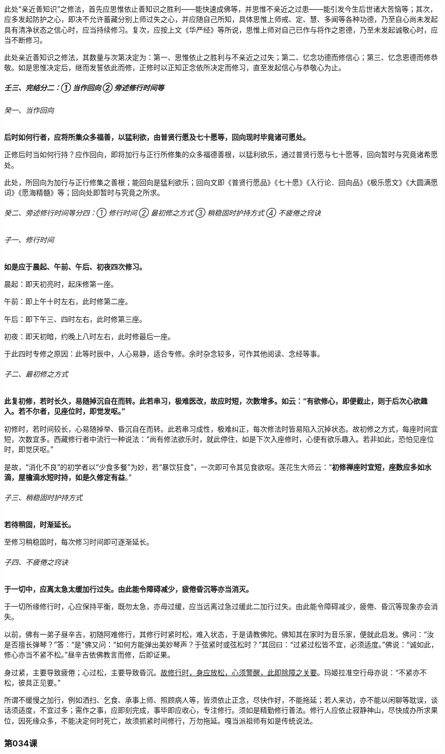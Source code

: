 此处“亲近善知识”之修法，首先应思惟依止善知识之胜利——能快速成佛等，并思惟不亲近之过患——能引发今生后世诸大苦恼等；其次，应多发起防护之心，即决不允许蓄藏分别上师过失之心，并应随自己所知，具体思惟上师戒、定、慧、多闻等各种功德，乃至自心尚未发起具有清净状态之信心时，应当持续修习。复次，应按上文《华严经》等所说，思惟上师对自己已作与将作之恩德，乃至未发起诚敬心时，应当不断修习。

此处亲近善知识之修法，其数量与次第决定为：第一、思惟依止之胜利与不亲近之过失；第二、忆念功德而修信心；第三、忆念恩德而修恭敬。如是思惟决定后，继而发誓依此而修，正修时以正知正念依所决定而修习，直至发起信心与恭敬心为止。

##### 壬三、完结分二：① 当作回向 ② 旁述修行时间等

###### 癸一、当作回向

**后时如何行者，应将所集众多福善，以猛利欲，由普贤行愿及七十愿等，回向现时毕竟诸可愿处。**

正修后时当如何行持？应作回向，即将加行与正行所修集的众多福德善根，以猛利欲乐，通过普贤行愿与七十愿等，回向暂时与究竟诸希愿处。

此处，所回向为加行与正行修集之善根；能回向是猛利欲乐；回向文即《普贤行愿品》《七十愿》《入行论．回向品》《极乐愿文》《大圆满愿词》《愿海精髓》等；回向处即暂时与究竟之所求。

###### 癸二、旁述修行时间等分四：① 修行时间 ② 最初修之方式 ③ 稍稳固时护持方式 ④ 不疲倦之窍诀

###### 子一、修行时间

**如是应于晨起、午前、午后、初夜四次修习。**

晨起：即天初亮时，起床修第一座。

午前：即上午十时左右，此时修第二座。

午后：即下午三、四时左右，此时修第三座。

初夜：即天初暗，约晚上八时左右，此时修最后一座。

于此四时专修之原因：此等时辰中，人心易静，适合专修。余时杂念较多，可作其他阅读、念经等事。

###### 子二、最初修之方式

**此复初修，若时长久，易随掉沉自在而转。此若串习，极难医改，故应时短，次数增多。如云：“有欲修心，即便截止，则于后次心欲趣入。若不尔者，见座位时，即觉发呕。”**

初修时，若时间较长，心易随掉举、昏沉自在而转。此若串习成性，极难纠正，每次修法时皆易陷入沉掉状态。故初修之方式，每座时间宜短，次数宜多。西藏修行者中流行一种说法：“尚有修法欲乐时，就此停住，如是下次入座修时，心便有欲乐趣入。若非如此，恐怕见座位时，即觉厌呕。”

是故，“消化不良”的初学者以“少食多餐”为妙，若“暴饮狂食”，一次即可令其见食欲呕。莲花生大师云：“**初修禅座时宜短，座数应多如水滴，屋檐滴水短时持，如是久修定有益**。”

###### 子三、稍稳固时护持方式

**若待稍固，时渐延长。**

至修习稍稳固时，每次修习时间即可逐渐延长。

###### 子四、不疲倦之窍诀

**于一切中，应离太急太缓加行过失。由此能令障碍减少，疲倦昏沉等亦当消灭。**

于一切所缘修行时，心应保持平衡，既勿太急，亦毋过缓，应当远离过急过缓此二加行过失。由此能令障碍减少，疲倦、昏沉等现象亦会消失。

以前，佛有一弟子昼辛吉，初随阿难修行，其修行时紧时松，难入状态，于是请教佛陀。佛知其在家时为音乐家，便就此启发。佛问：“汝是否擅长弹琴？”答：“是”佛又问：“如何方能弹出美妙琴声？于弦紧时或弦松时？”其回曰：“过紧过松皆不宜，必须适度。”佛说：“诚如此，修心亦当不紧不松。”昼辛吉依佛教言而修，后即证果。

身过紧，主要导致疲倦；心过松，主要导致昏沉。<u>故修行时，身应放松，心须警醒，此即除障之关要</u>。玛姬拉准空行母亦说：“不紧亦不松，彼具正见要。”

所谓不缓慢之加行，例如洒扫、乞食、承事上师、照顾病人等，皆须依止正念，尽快作好，不能拖延；若人来访，亦不能以闲聊等耽误，谈话须适度，不宜过多；需作之事，应即刻完成，事毕即应收心，专注修行。须如是精勤修行善法。修行人应依止寂静神山，尽快成办所求果位，因死缘众多，不能决定何时死亡，故须抓紧时间修行，万勿拖延。嘎当派祖师有如是传统说法。

### 第034课

